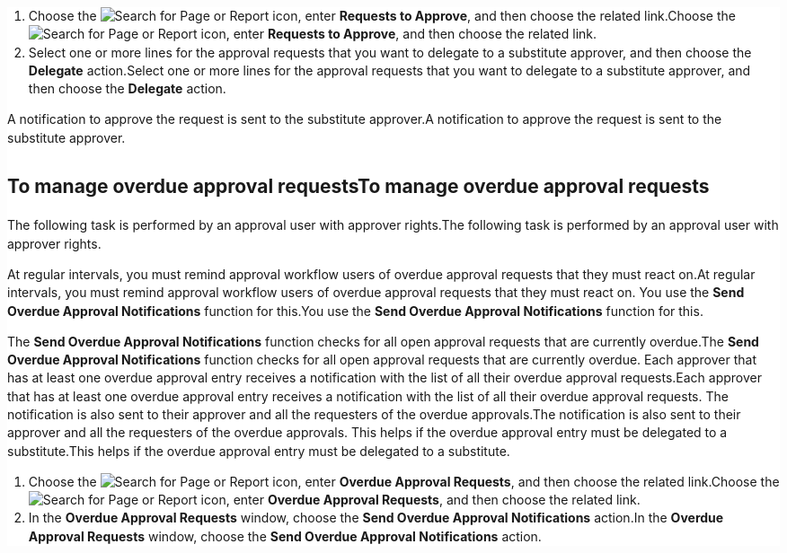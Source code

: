 1. <span data-ttu-id="58ffe-153">Choose the ![Search for Page or Report](media/ui-search/search_small.png "Search for Page or Report icon") icon, enter **Requests to Approve**, and then choose the related link.</span><span class="sxs-lookup"><span data-stu-id="58ffe-153">Choose the ![Search for Page or Report](media/ui-search/search_small.png "Search for Page or Report icon") icon, enter **Requests to Approve**, and then choose the related link.</span></span>
2. <span data-ttu-id="58ffe-154">Select one or more lines for the approval requests that you want to delegate to a substitute approver, and then choose the **Delegate** action.</span><span class="sxs-lookup"><span data-stu-id="58ffe-154">Select one or more lines for the approval requests that you want to delegate to a substitute approver, and then choose the **Delegate** action.</span></span>

<span data-ttu-id="58ffe-155">A notification to approve the request is sent to the substitute approver.</span><span class="sxs-lookup"><span data-stu-id="58ffe-155">A notification to approve the request is sent to the substitute approver.</span></span>

## <a name="to-manage-overdue-approval-requests"></a><span data-ttu-id="58ffe-156">To manage overdue approval requests</span><span class="sxs-lookup"><span data-stu-id="58ffe-156">To manage overdue approval requests</span></span>
<span data-ttu-id="58ffe-157">The following task is performed by an approval user with approver rights.</span><span class="sxs-lookup"><span data-stu-id="58ffe-157">The following task is performed by an approval user with approver rights.</span></span>

<span data-ttu-id="58ffe-158">At regular intervals, you must remind approval workflow users of overdue approval requests that they must react on.</span><span class="sxs-lookup"><span data-stu-id="58ffe-158">At regular intervals, you must remind approval workflow users of overdue approval requests that they must react on.</span></span> <span data-ttu-id="58ffe-159">You use the **Send Overdue Approval Notifications** function for this.</span><span class="sxs-lookup"><span data-stu-id="58ffe-159">You use the **Send Overdue Approval Notifications** function for this.</span></span>

<span data-ttu-id="58ffe-160">The **Send Overdue Approval Notifications** function checks for all open approval requests that are currently overdue.</span><span class="sxs-lookup"><span data-stu-id="58ffe-160">The **Send Overdue Approval Notifications** function checks for all open approval requests that are currently overdue.</span></span> <span data-ttu-id="58ffe-161">Each approver that has at least one overdue approval entry receives a notification with the list of all their overdue approval requests.</span><span class="sxs-lookup"><span data-stu-id="58ffe-161">Each approver that has at least one overdue approval entry receives a notification with the list of all their overdue approval requests.</span></span> <span data-ttu-id="58ffe-162">The notification is also sent to their approver and all the requesters of the overdue approvals.</span><span class="sxs-lookup"><span data-stu-id="58ffe-162">The notification is also sent to their approver and all the requesters of the overdue approvals.</span></span> <span data-ttu-id="58ffe-163">This helps if the overdue approval entry must be delegated to a substitute.</span><span class="sxs-lookup"><span data-stu-id="58ffe-163">This helps if the overdue approval entry must be delegated to a substitute.</span></span>

1. <span data-ttu-id="58ffe-164">Choose the ![Search for Page or Report](media/ui-search/search_small.png "Search for Page or Report icon") icon, enter **Overdue Approval Requests**, and then choose the related link.</span><span class="sxs-lookup"><span data-stu-id="58ffe-164">Choose the ![Search for Page or Report](media/ui-search/search_small.png "Search for Page or Report icon") icon, enter **Overdue Approval Requests**, and then choose the related link.</span></span>
2. <span data-ttu-id="58ffe-165">In the **Overdue Approval Requests** window, choose the **Send Overdue Approval Notifications** action.</span><span class="sxs-lookup"><span data-stu-id="58ffe-165">In the **Overdue Approval Requests** window, choose the **Send Overdue Approval Notifications** action.</span></span>
